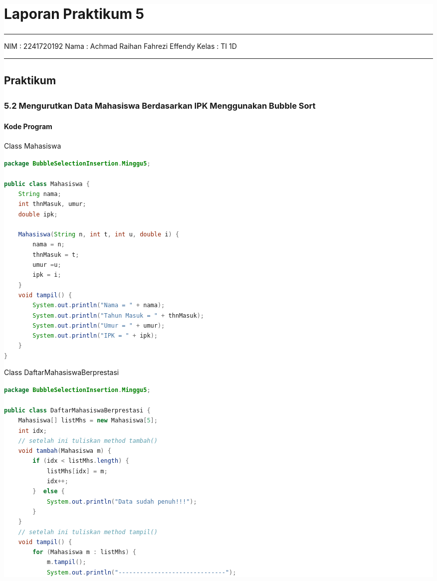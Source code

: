 # Laporan Praktikum 5

---

NIM : 2241720192
Nama : Achmad Raihan Fahrezi Effendy
Kelas : TI 1D

---

## Praktikum

### 5.2 Mengurutkan Data Mahasiswa Berdasarkan IPK Menggunakan Bubble Sort

#### Kode Program

Class Mahasiswa

``` java
package BubbleSelectionInsertion.Minggu5;

public class Mahasiswa {
    String nama;
    int thnMasuk, umur;
    double ipk;

    Mahasiswa(String n, int t, int u, double i) {
        nama = n;
        thnMasuk = t;
        umur =u;
        ipk = i;
    }
    void tampil() {
        System.out.println("Nama = " + nama);
        System.out.println("Tahun Masuk = " + thnMasuk);
        System.out.println("Umur = " + umur);
        System.out.println("IPK = " + ipk);
    }
}
```

Class DaftarMahasiswaBerprestasi

``` java
package BubbleSelectionInsertion.Minggu5;

public class DaftarMahasiswaBerprestasi {
    Mahasiswa[] listMhs = new Mahasiswa[5];
    int idx;
    // setelah ini tuliskan method tambah()
    void tambah(Mahasiswa m) {
        if (idx < listMhs.length) {
            listMhs[idx] = m;
            idx++;
        }  else {
            System.out.println("Data sudah penuh!!!");
        }
    }
    // setelah ini tuliskan method tampil()
    void tampil() {
        for (Mahasiswa m : listMhs) {
            m.tampil();
            System.out.println("------------------------------");
```